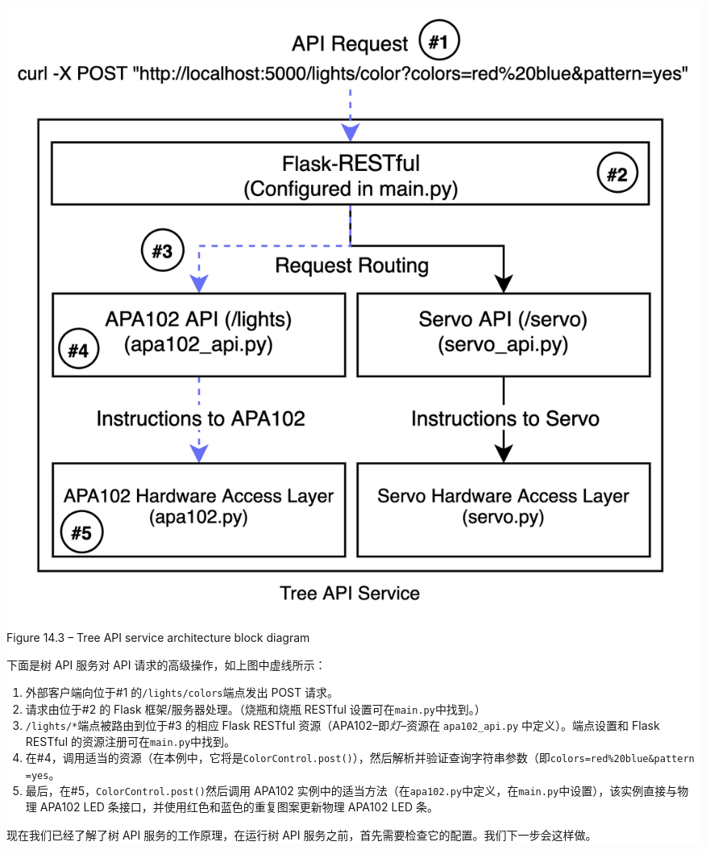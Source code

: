 ![](img/2ad54f4a-949b-4ead-a32f-55220cd18170.png)

Figure 14.3 – Tree API service architecture block diagram

下面是树 API 服务对 API 请求的高级操作，如上图中虚线所示：

1.  外部客户端向位于#1 的`/lights/colors`端点发出 POST 请求。
2.  请求由位于#2 的 Flask 框架/服务器处理。（烧瓶和烧瓶 RESTful 设置可在`main.py`中找到。）
3.  `/lights/*`端点被路由到位于#3 的相应 Flask RESTful 资源（APA102–即*灯*–资源在 `apa102_api.py` 中定义）。端点设置和 Flask RESTful 的资源注册可在`main.py`中找到。
4.  在#4，调用适当的资源（在本例中，它将是`ColorControl.post()`），然后解析并验证查询字符串参数（即`colors=red%20blue&pattern=yes`。
5.  最后，在#5，`ColorControl.post()`然后调用 APA102 实例中的适当方法（在`apa102.py`中定义，在`main.py`中设置），该实例直接与物理 APA102 LED 条接口，并使用红色和蓝色的重复图案更新物理 APA102 LED 条。

现在我们已经了解了树 API 服务的工作原理，在运行树 API 服务之前，首先需要检查它的配置。我们下一步会这样做。
